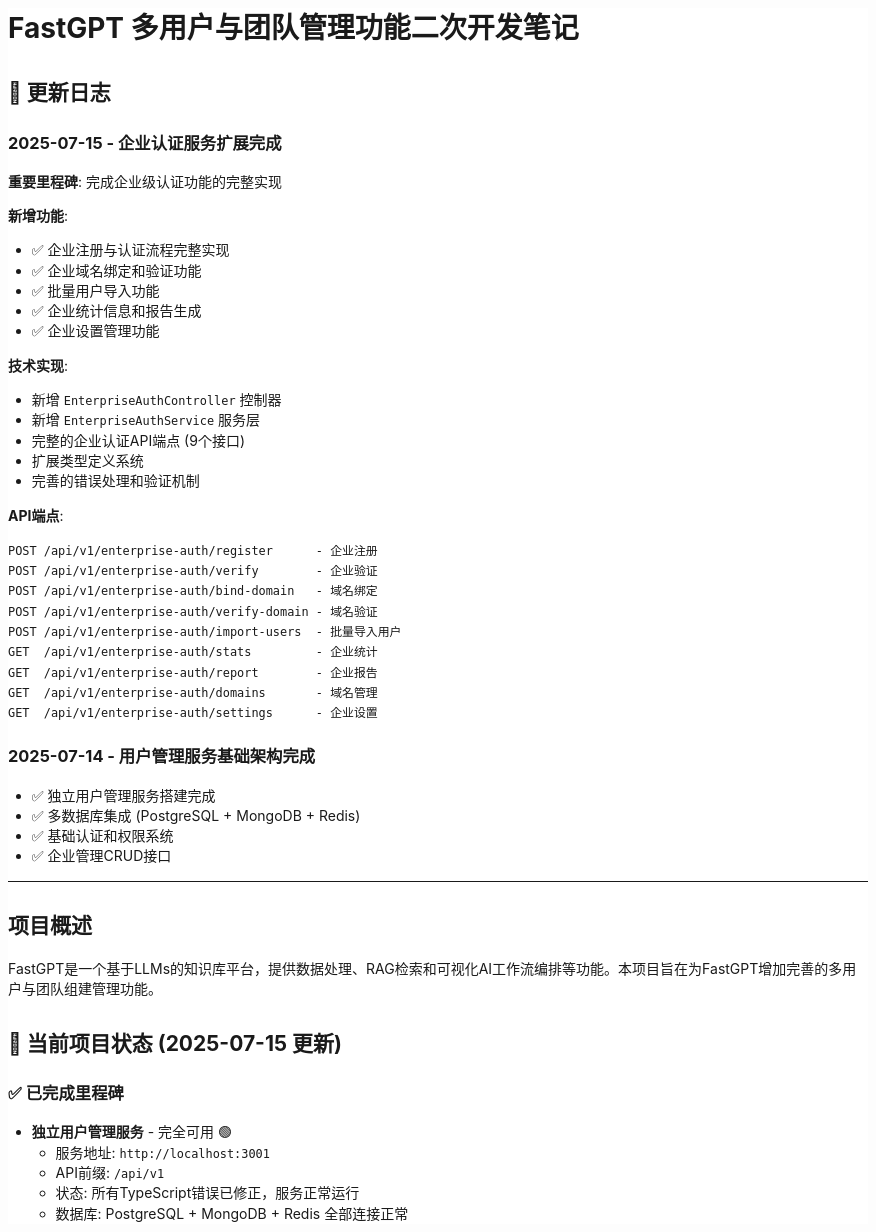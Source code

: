 # FastGPT 多用户与团队管理功能二次开发笔记

## 📝 更新日志

### 2025-07-15 - 企业认证服务扩展完成
**重要里程碑**: 完成企业级认证功能的完整实现

**新增功能**:
- ✅ 企业注册与认证流程完整实现
- ✅ 企业域名绑定和验证功能
- ✅ 批量用户导入功能
- ✅ 企业统计信息和报告生成
- ✅ 企业设置管理功能

**技术实现**:
- 新增 `EnterpriseAuthController` 控制器
- 新增 `EnterpriseAuthService` 服务层
- 完整的企业认证API端点 (9个接口)
- 扩展类型定义系统
- 完善的错误处理和验证机制

**API端点**:
```
POST /api/v1/enterprise-auth/register      - 企业注册
POST /api/v1/enterprise-auth/verify        - 企业验证
POST /api/v1/enterprise-auth/bind-domain   - 域名绑定
POST /api/v1/enterprise-auth/verify-domain - 域名验证
POST /api/v1/enterprise-auth/import-users  - 批量导入用户
GET  /api/v1/enterprise-auth/stats         - 企业统计
GET  /api/v1/enterprise-auth/report        - 企业报告
GET  /api/v1/enterprise-auth/domains       - 域名管理
GET  /api/v1/enterprise-auth/settings      - 企业设置
```

### 2025-07-14 - 用户管理服务基础架构完成
- ✅ 独立用户管理服务搭建完成
- ✅ 多数据库集成 (PostgreSQL + MongoDB + Redis)
- ✅ 基础认证和权限系统
- ✅ 企业管理CRUD接口

---

## 项目概述

FastGPT是一个基于LLMs的知识库平台，提供数据处理、RAG检索和可视化AI工作流编排等功能。本项目旨在为FastGPT增加完善的多用户与团队组建管理功能。

## 🎯 当前项目状态 (2025-07-15 更新)

### ✅ 已完成里程碑
- **独立用户管理服务** - 完全可用 🟢
  - 服务地址: `http://localhost:3001`
  - API前缀: `/api/v1`
  - 状态: 所有TypeScript错误已修正，服务正常运行
  - 数据库: PostgreSQL + MongoDB + Redis 全部连接正常

